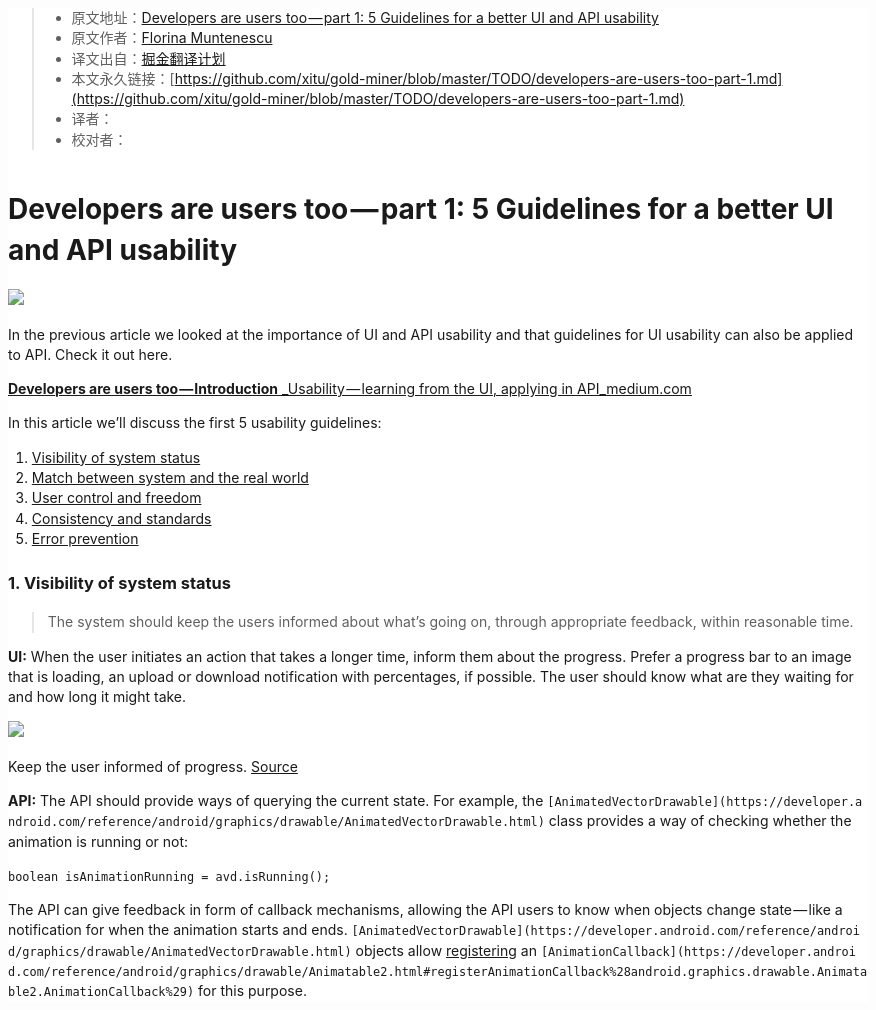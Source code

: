 > * 原文地址：[Developers are users too — part 1: 5 Guidelines for a better UI and API usability](https://medium.com/google-developers/developers-are-users-too-part-1-c753483a50dc)
> * 原文作者：[Florina Muntenescu](https://medium.com/@florina.muntenescu?source=post_header_lockup)
> * 译文出自：[掘金翻译计划](https://github.com/xitu/gold-miner)
> * 本文永久链接：[https://github.com/xitu/gold-miner/blob/master/TODO/developers-are-users-too-part-1.md](https://github.com/xitu/gold-miner/blob/master/TODO/developers-are-users-too-part-1.md)
> * 译者：
> * 校对者：

# Developers are users too — part 1: 5 Guidelines for a better UI and API usability

![](https://cdn-images-1.medium.com/max/2000/1*OUzDeiHZ1Dfe2grlecdC1g.png)

In the previous article we looked at the importance of UI and API usability and that guidelines for UI usability can also be applied to API. Check it out here.

[**Developers are users too — Introduction**
_Usability — learning from the UI, applying in API_medium.com](https://medium.com/google-developers/developers-are-users-too-introduction-fefdb42f05a)

In this article we’ll discuss the first 5 usability guidelines:

1. [Visibility of system status](#a062)
2. [Match between system and the real world](#fd9a)
3. [User control and freedom](#52bc)
4. [Consistency and standards](#7d0b)
5. [Error prevention](#6f9b)

### 1. Visibility of system status

> The system should keep the users informed about what’s going on, through appropriate feedback, within reasonable time.

**UI:** When the user initiates an action that takes a longer time, inform them about the progress. Prefer a progress bar to an image that is loading, an upload or download notification with percentages, if possible. The user should know what are they waiting for and how long it might take.

![](https://cdn-images-1.medium.com/max/800/1*uyWN73Fvr91jvuw9AfrUTQ.gif)

Keep the user informed of progress. [Source](https://material.io/guidelines/components/progress-activity.html#progress-activity-types-of-indicators)

**API:** The API should provide ways of querying the current state. For example, the `[AnimatedVectorDrawable](https://developer.android.com/reference/android/graphics/drawable/AnimatedVectorDrawable.html)` class provides a way of checking whether the animation is running or not:

```
boolean isAnimationRunning = avd.isRunning();
```

The API can give feedback in form of callback mechanisms, allowing the API users to know when objects change state — like a notification for when the animation starts and ends. `[AnimatedVectorDrawable](https://developer.android.com/reference/android/graphics/drawable/AnimatedVectorDrawable.html)` objects allow [registering](https://developer.android.com/reference/android/graphics/drawable/AnimatedVectorDrawable.html#registerAnimationCallback%28android.graphics.drawable.Animatable2.AnimationCallback%29) an `[AnimationCallback](https://developer.android.com/reference/android/graphics/drawable/Animatable2.html#registerAnimationCallback%28android.graphics.drawable.Animatable2.AnimationCallback%29)` for this purpose.
